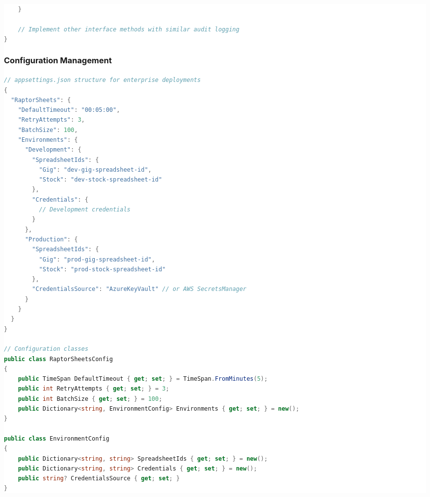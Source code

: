 ```csharp
    }
    
    // Implement other interface methods with similar audit logging
}
```

### Configuration Management

```csharp
// appsettings.json structure for enterprise deployments
{
  "RaptorSheets": {
    "DefaultTimeout": "00:05:00",
    "RetryAttempts": 3,
    "BatchSize": 100,
    "Environments": {
      "Development": {
        "SpreadsheetIds": {
          "Gig": "dev-gig-spreadsheet-id",
          "Stock": "dev-stock-spreadsheet-id"
        },
        "Credentials": {
          // Development credentials
        }
      },
      "Production": {
        "SpreadsheetIds": {
          "Gig": "prod-gig-spreadsheet-id", 
          "Stock": "prod-stock-spreadsheet-id"
        },
        "CredentialsSource": "AzureKeyVault" // or AWS SecretsManager
      }
    }
  }
}

// Configuration classes
public class RaptorSheetsConfig
{
    public TimeSpan DefaultTimeout { get; set; } = TimeSpan.FromMinutes(5);
    public int RetryAttempts { get; set; } = 3;
    public int BatchSize { get; set; } = 100;
    public Dictionary<string, EnvironmentConfig> Environments { get; set; } = new();
}

public class EnvironmentConfig
{
    public Dictionary<string, string> SpreadsheetIds { get; set; } = new();
    public Dictionary<string, string> Credentials { get; set; } = new();
    public string? CredentialsSource { get; set; }
}
```
